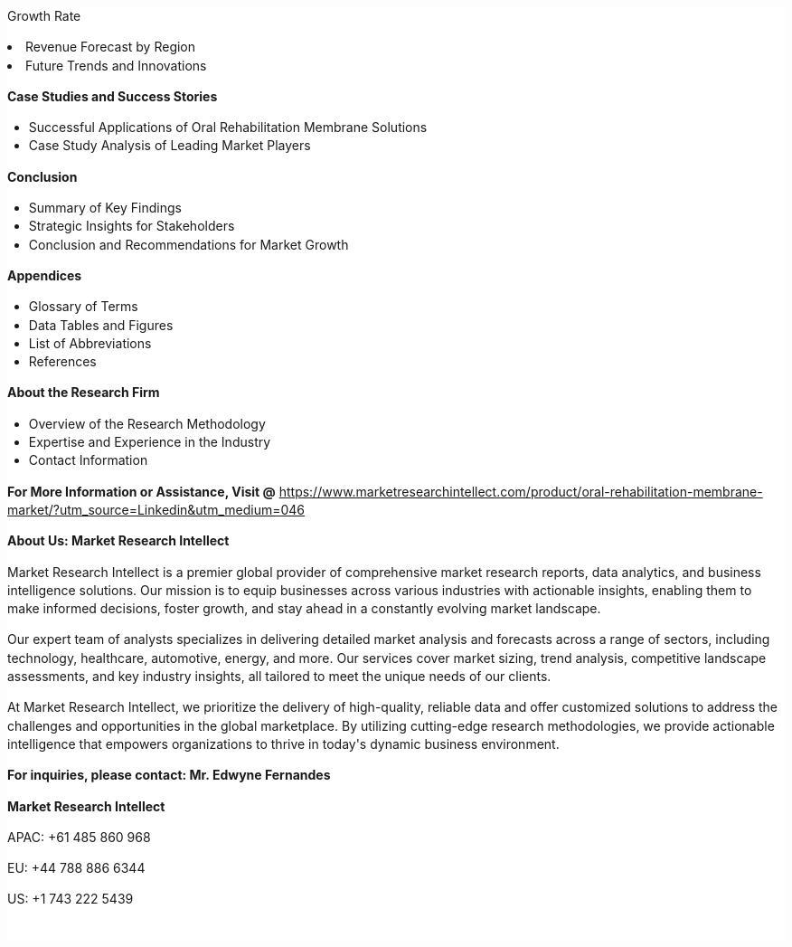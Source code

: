 Growth Rate</li><li>Revenue Forecast by Region</li><li>Future Trends and Innovations</li></ul><p><strong>Case Studies and Success Stories</strong></p><ul><li>Successful Applications of Oral Rehabilitation Membrane Solutions</li><li>Case Study Analysis of Leading Market Players</li></ul><p><strong>Conclusion</strong></p><ul><li>Summary of Key Findings</li><li>Strategic Insights for Stakeholders</li><li>Conclusion and Recommendations for Market Growth</li></ul><p><strong>Appendices</strong></p><ul><li>Glossary of Terms</li><li>Data Tables and Figures</li><li>List of Abbreviations</li><li>References</li></ul><p><strong>About the Research Firm</strong></p><ul><li>Overview of the Research Methodology</li><li>Expertise and Experience in the Industry</li><li>Contact Information</li></ul></div><div class="article-main__content" data-test-id="publishing-text-block"><p><span class="font-[700]"><strong>For More Information or Assistance, Visit @</strong>&nbsp;<a href="https://www.marketresearchintellect.com/product/oral-rehabilitation-membrane-market/?utm_source=Linkedin&utm_medium=046">https://www.marketresearchintellect.com/product/oral-rehabilitation-membrane-market/?utm_source=Linkedin&utm_medium=046</a></span></p><p><strong>About Us: Market Research Intellect</strong></p><p>Market Research Intellect is a premier global provider of comprehensive market research reports, data analytics, and business intelligence solutions. Our mission is to equip businesses across various industries with actionable insights, enabling them to make informed decisions, foster growth, and stay ahead in a constantly evolving market landscape.</p><p>Our expert team of analysts specializes in delivering detailed market analysis and forecasts across a range of sectors, including technology, healthcare, automotive, energy, and more. Our services cover market sizing, trend analysis, competitive landscape assessments, and key industry insights, all tailored to meet the unique needs of our clients.</p><p>At Market Research Intellect, we prioritize the delivery of high-quality, reliable data and offer customized solutions to address the challenges and opportunities in the global marketplace. By utilizing cutting-edge research methodologies, we provide actionable intelligence that empowers organizations to thrive in today's dynamic business environment.</p><p><strong>For inquiries, please contact: Mr. Edwyne Fernandes</strong></p><p><strong>Market Research Intellect</strong></p><p>APAC: +61 485 860 968</p><p>EU: +44 788 886 6344</p><p>US: +1 743 222 5439</p></div><div class="article-main__content" data-test-id="publishing-text-block">&nbsp;</div>

